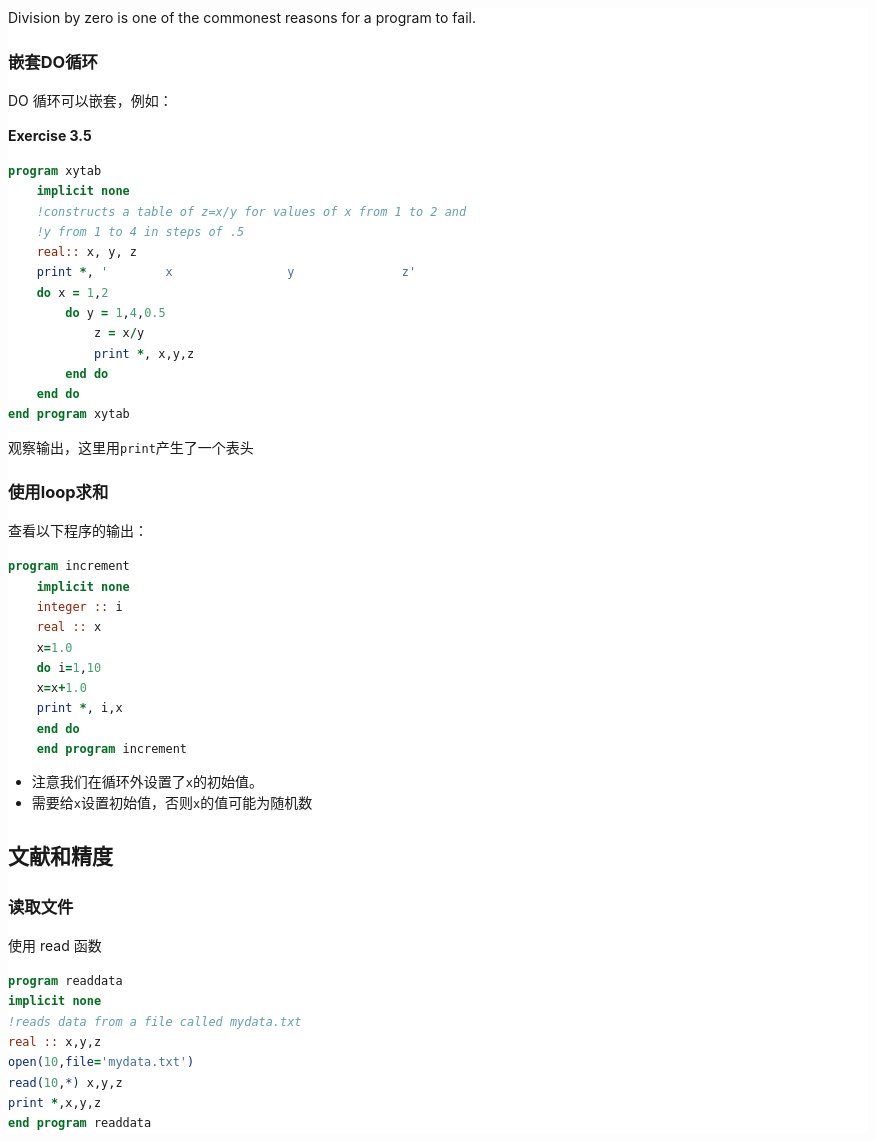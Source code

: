Division by zero is one of the commonest reasons for a program to fail.

### 嵌套DO循环

DO 循环可以嵌套，例如：

**Exercise 3.5**

```fortran
program xytab
    implicit none
    !constructs a table of z=x/y for values of x from 1 to 2 and
    !y from 1 to 4 in steps of .5
    real:: x, y, z
    print *, '        x                y               z'
    do x = 1,2
        do y = 1,4,0.5
            z = x/y
            print *, x,y,z
        end do
    end do
end program xytab
```

观察输出，这里用`print`产生了一个表头

### 使用loop求和

查看以下程序的输出：

```fortran
program increment
    implicit none
    integer :: i
    real :: x
    x=1.0
    do i=1,10
    x=x+1.0
    print *, i,x
    end do
    end program increment
```

+ 注意我们在循环外设置了`x`的初始值。
+ 需要给`x`设置初始值，否则`x`的值可能为随机数

## 文献和精度

### 读取文件

使用 read 函数

```fortran
program readdata
implicit none
!reads data from a file called mydata.txt
real :: x,y,z
open(10,file='mydata.txt')
read(10,*) x,y,z
print *,x,y,z
end program readdata
```
